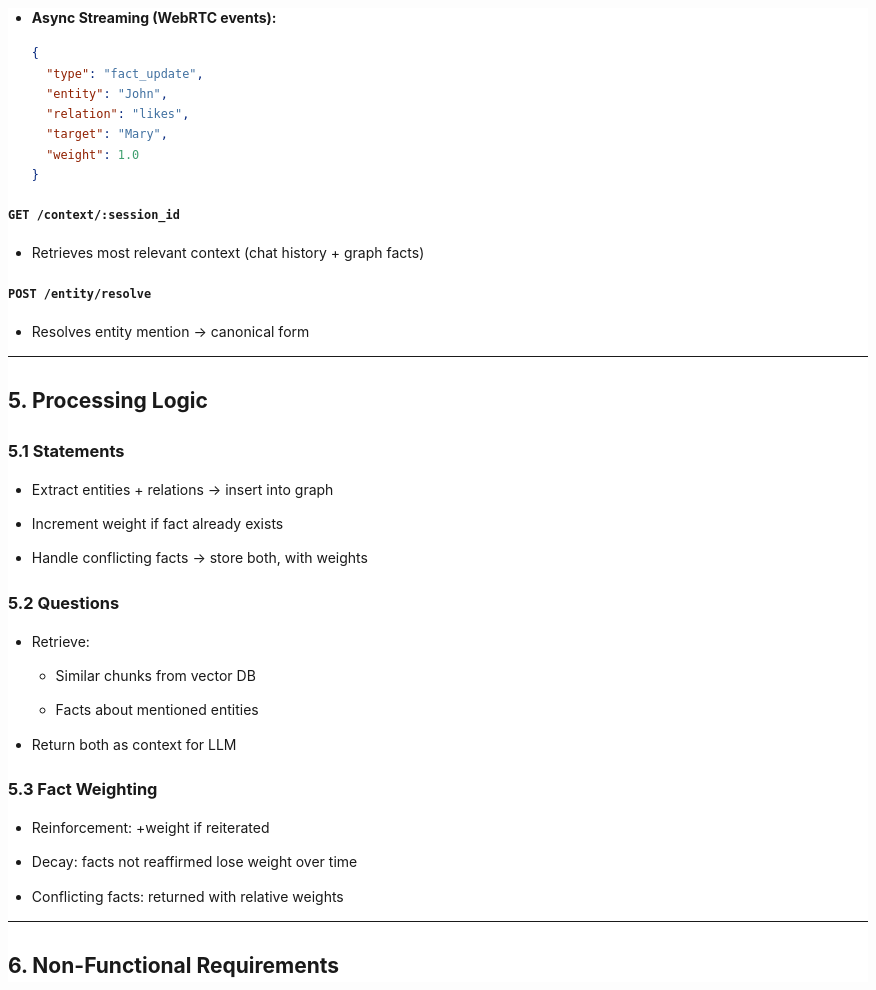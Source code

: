 - **Async Streaming (WebRTC events):**
    
    ```json
    {
      "type": "fact_update",
      "entity": "John",
      "relation": "likes",
      "target": "Mary",
      "weight": 1.0
    }
    ```
    

#### `GET /context/:session_id`

- Retrieves most relevant context (chat history + graph facts)
    

#### `POST /entity/resolve`

- Resolves entity mention → canonical form
    

---

## 5. Processing Logic

### 5.1 Statements

- Extract entities + relations → insert into graph
    
- Increment weight if fact already exists
    
- Handle conflicting facts → store both, with weights
    

### 5.2 Questions

- Retrieve:
    
    - Similar chunks from vector DB
        
    - Facts about mentioned entities
        
- Return both as context for LLM
    

### 5.3 Fact Weighting

- Reinforcement: +weight if reiterated
    
- Decay: facts not reaffirmed lose weight over time
    
- Conflicting facts: returned with relative weights
    

---

## 6. Non-Functional Requirements
